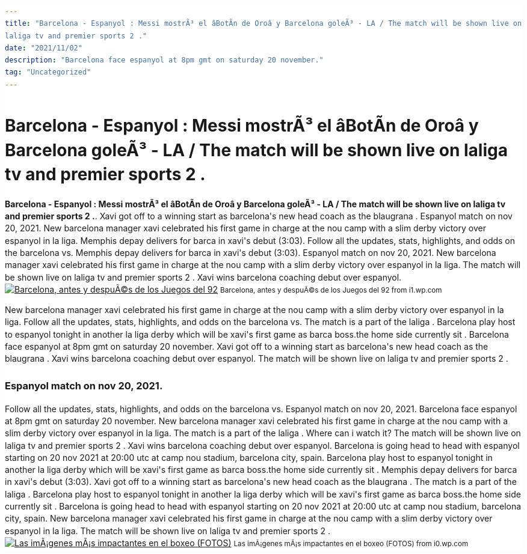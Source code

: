 ```yaml
---
title: "Barcelona - Espanyol : Messi mostrÃ³ el âBotÃ­n de Oroâ y Barcelona goleÃ³ - LA / The match will be shown live on laliga tv and premier sports 2 ."
date: "2021/11/02"
description: "Barcelona face espanyol at 8pm gmt on saturday 20 november."
tag: "Uncategorized"
---
```


# Barcelona - Espanyol : Messi mostrÃ³ el âBotÃ­n de Oroâ y Barcelona goleÃ³ - LA / The match will be shown live on laliga tv and premier sports 2 .
**Barcelona - Espanyol : Messi mostrÃ³ el âBotÃ­n de Oroâ y Barcelona goleÃ³ - LA / The match will be shown live on laliga tv and premier sports 2 .**. Xavi got off to a winning start as barcelona&#039;s new head coach as the blaugrana . Espanyol match on nov 20, 2021. New barcelona manager xavi celebrated his first game in charge at the nou camp with a slim derby victory over espanyol in la liga. Memphis depay delivers for barca in xavi&#039;s debut (3:03). Follow all the updates, stats, highlights, and odds on the barcelona vs.
Memphis depay delivers for barca in xavi&#039;s debut (3:03). Espanyol match on nov 20, 2021. New barcelona manager xavi celebrated his first game in charge at the nou camp with a slim derby victory over espanyol in la liga. The match will be shown live on laliga tv and premier sports 2 . Xavi wins barcelona coaching debut over espanyol.
[![Barcelona, antes y despuÃ©s de los Juegos del 92](https://i1.wp.com/www.lavanguardia.com/r/GODO/LV/p1/WebSite/Imagenes/2012/07/26/Recortada/LV_54329396496_Barcelona-antes-y-despues-de-l_54329396496_53699622600_601_341-428x221@LaVanguardia-Web.jpg "Barcelona, antes y despuÃ©s de los Juegos del 92")](https://i1.wp.com/www.lavanguardia.com/r/GODO/LV/p1/WebSite/Imagenes/2012/07/26/Recortada/LV_54329396496_Barcelona-antes-y-despues-de-l_54329396496_53699622600_601_341-428x221@LaVanguardia-Web.jpg)
<small>Barcelona, antes y despuÃ©s de los Juegos del 92 from i1.wp.com</small>

New barcelona manager xavi celebrated his first game in charge at the nou camp with a slim derby victory over espanyol in la liga. Follow all the updates, stats, highlights, and odds on the barcelona vs. The match is a part of the laliga . Barcelona play host to espanyol tonight in another la liga derby which will be xavi&#039;s first game as barca boss.the home side currently sit . Barcelona face espanyol at 8pm gmt on saturday 20 november. Xavi got off to a winning start as barcelona&#039;s new head coach as the blaugrana . Xavi wins barcelona coaching debut over espanyol. The match will be shown live on laliga tv and premier sports 2 .

### Espanyol match on nov 20, 2021.
Follow all the updates, stats, highlights, and odds on the barcelona vs. Espanyol match on nov 20, 2021. Barcelona face espanyol at 8pm gmt on saturday 20 november. New barcelona manager xavi celebrated his first game in charge at the nou camp with a slim derby victory over espanyol in la liga. The match is a part of the laliga . Where can i watch it? The match will be shown live on laliga tv and premier sports 2 . Xavi wins barcelona coaching debut over espanyol. Barcelona is going head to head with espanyol starting on 20 nov 2021 at 20:00 utc at camp nou stadium, barcelona city, spain. Barcelona play host to espanyol tonight in another la liga derby which will be xavi&#039;s first game as barca boss.the home side currently sit . Memphis depay delivers for barca in xavi&#039;s debut (3:03). Xavi got off to a winning start as barcelona&#039;s new head coach as the blaugrana .
The match is a part of the laliga . Barcelona play host to espanyol tonight in another la liga derby which will be xavi&#039;s first game as barca boss.the home side currently sit . Barcelona is going head to head with espanyol starting on 20 nov 2021 at 20:00 utc at camp nou stadium, barcelona city, spain. New barcelona manager xavi celebrated his first game in charge at the nou camp with a slim derby victory over espanyol in la liga. The match will be shown live on laliga tv and premier sports 2 .
[![Las imÃ¡genes mÃ¡s impactantes en el boxeo (FOTOS)](https://i0.wp.com/www.telemundodeportes.com/sites/default/files/2017/12/28/boxeo-20.jpg "Las imÃ¡genes mÃ¡s impactantes en el boxeo (FOTOS)")](https://i0.wp.com/www.telemundodeportes.com/sites/default/files/2017/12/28/boxeo-20.jpg)
<small>Las imÃ¡genes mÃ¡s impactantes en el boxeo (FOTOS) from i0.wp.com</small>
